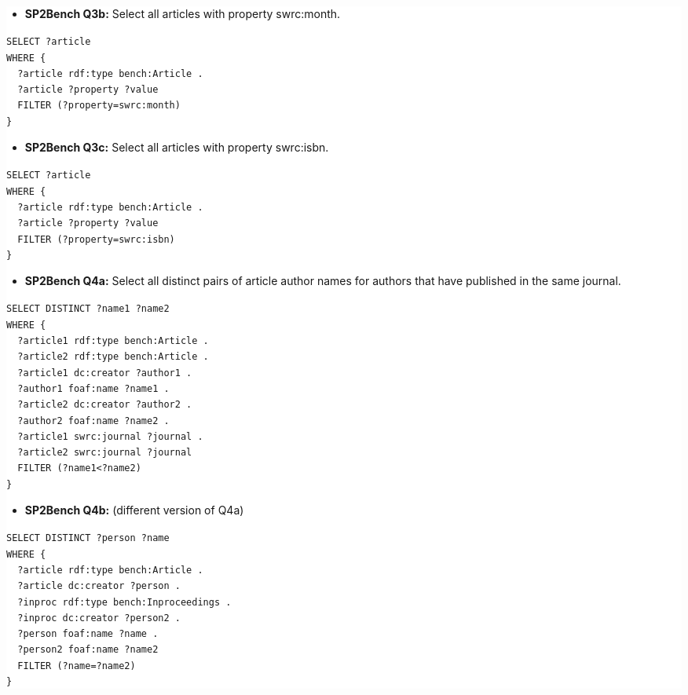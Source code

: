   * **SP2Bench Q3b:** Select all articles with property swrc:month.

```
SELECT ?article
WHERE {
  ?article rdf:type bench:Article .
  ?article ?property ?value
  FILTER (?property=swrc:month)
}
```


  * **SP2Bench Q3c:** Select all articles with property swrc:isbn.

```
SELECT ?article
WHERE {
  ?article rdf:type bench:Article .
  ?article ?property ?value
  FILTER (?property=swrc:isbn)
}
```


  * **SP2Bench Q4a:** Select all distinct pairs of article author names for authors that have published in the same journal.

```
SELECT DISTINCT ?name1 ?name2 
WHERE {
  ?article1 rdf:type bench:Article .
  ?article2 rdf:type bench:Article .
  ?article1 dc:creator ?author1 .
  ?author1 foaf:name ?name1 .
  ?article2 dc:creator ?author2 .
  ?author2 foaf:name ?name2 .
  ?article1 swrc:journal ?journal .
  ?article2 swrc:journal ?journal
  FILTER (?name1<?name2)
}
```


  * **SP2Bench Q4b:** (different version of Q4a)

```
SELECT DISTINCT ?person ?name
WHERE {
  ?article rdf:type bench:Article .
  ?article dc:creator ?person .
  ?inproc rdf:type bench:Inproceedings .
  ?inproc dc:creator ?person2 .
  ?person foaf:name ?name .
  ?person2 foaf:name ?name2
  FILTER (?name=?name2)
}
```
